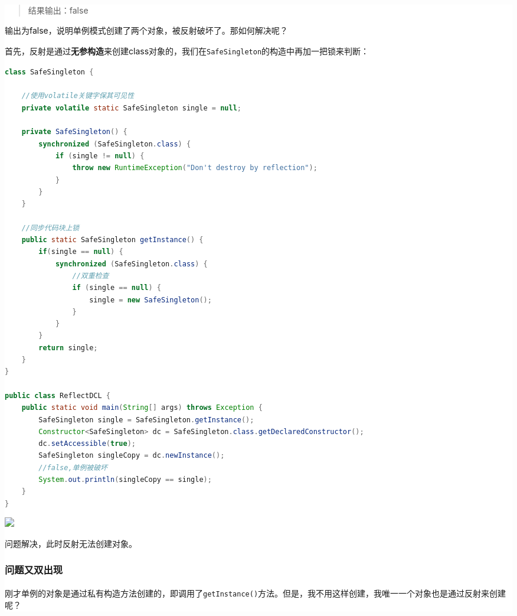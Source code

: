 > 结果输出：false

输出为false，说明单例模式创建了两个对象，被反射破坏了。那如何解决呢？

首先，反射是通过**无参构造**来创建class对象的，我们在`SafeSingleton`的构造中再加一把锁来判断：

```java
class SafeSingleton {

    //使用volatile关键字保其可见性
    private volatile static SafeSingleton single = null;

    private SafeSingleton() {
        synchronized (SafeSingleton.class) {
            if (single != null) {
                throw new RuntimeException("Don't destroy by reflection");
            }
        }
    }

    //同步代码块上锁
    public static SafeSingleton getInstance() {
        if(single == null) {
            synchronized (SafeSingleton.class) {
                //双重检查
                if (single == null) {
                    single = new SafeSingleton();
                }
            }
        }
        return single;
    }
}

public class ReflectDCL {
    public static void main(String[] args) throws Exception {
        SafeSingleton single = SafeSingleton.getInstance();
        Constructor<SafeSingleton> dc = SafeSingleton.class.getDeclaredConstructor();
        dc.setAccessible(true);
        SafeSingleton singleCopy = dc.newInstance();
        //false,单例被破坏
        System.out.println(singleCopy == single);
    }
}
```

![](https://iqqcode-blog.oss-cn-beijing.aliyuncs.com/img/20200614212526.png)

问题解决，此时反射无法创建对象。

### 问题又双出现

刚才单例的对象是通过私有构造方法创建的，即调用了`getInstance()`方法。但是，我不用这样创建，我唯一一个对象也是通过反射来创建呢？
